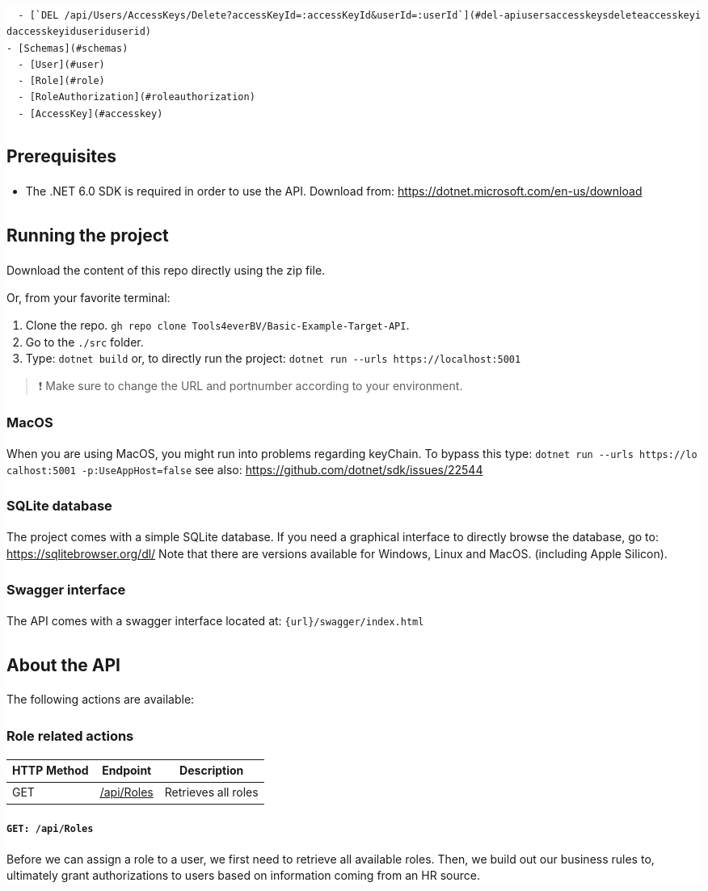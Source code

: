       - [`DEL /api/Users/AccessKeys/Delete?accessKeyId=:accessKeyId&userId=:userId`](#del-apiusersaccesskeysdeleteaccesskeyidaccesskeyiduseriduserid)
    - [Schemas](#schemas)
      - [User](#user)
      - [Role](#role)
      - [RoleAuthorization](#roleauthorization)
      - [AccessKey](#accesskey)

## Prerequisites
- The .NET 6.0 SDK is required in order to use the API. Download from: https://dotnet.microsoft.com/en-us/download

## Running the project
Download the content of this repo directly using the zip file.

Or, from your favorite terminal:

1. Clone the repo. `gh repo clone Tools4everBV/Basic-Example-Target-API`.
2. Go to the `./src` folder.
3. Type: `dotnet build` or, to directly run the project: `dotnet run --urls https://localhost:5001`

> :exclamation: Make sure to change the URL and portnumber according to your environment.

### MacOS
When you are using MacOS, you might run into problems regarding keyChain.
To bypass this type: `dotnet run --urls https://localhost:5001 -p:UseAppHost=false`
see also: https://github.com/dotnet/sdk/issues/22544

### SQLite database
The project comes with a simple SQLite database. If you need a graphical interface to directly browse the database, go to: https://sqlitebrowser.org/dl/
Note that there are versions available for Windows, Linux and MacOS. (including Apple Silicon).

### Swagger interface
The API comes with a swagger interface located at: `{url}/swagger/index.html`

## About the API
The following actions are available:

### Role related actions
| HTTP Method | Endpoint                    | Description         |
| ----------- | --------------------------- | ------------------- |
| GET         | [/api/Roles](#get-apiroles) | Retrieves all roles |

#### `GET: /api/Roles`
Before we can assign a role to a user, we first need to retrieve all available roles. Then, we build out our business rules to, ultimately grant authorizations to users based on information coming from an HR source.
